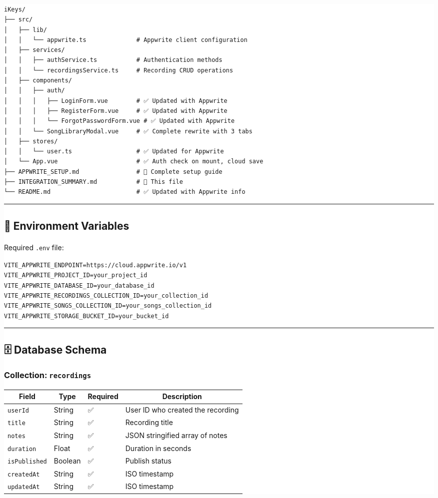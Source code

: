 ```
iKeys/
├── src/
│   ├── lib/
│   │   └── appwrite.ts              # Appwrite client configuration
│   ├── services/
│   │   ├── authService.ts           # Authentication methods
│   │   └── recordingsService.ts     # Recording CRUD operations
│   ├── components/
│   │   ├── auth/
│   │   │   ├── LoginForm.vue        # ✅ Updated with Appwrite
│   │   │   ├── RegisterForm.vue     # ✅ Updated with Appwrite
│   │   │   └── ForgotPasswordForm.vue # ✅ Updated with Appwrite
│   │   └── SongLibraryModal.vue     # ✅ Complete rewrite with 3 tabs
│   ├── stores/
│   │   └── user.ts                  # ✅ Updated for Appwrite
│   └── App.vue                      # ✅ Auth check on mount, cloud save
├── APPWRITE_SETUP.md                # 📄 Complete setup guide
├── INTEGRATION_SUMMARY.md           # 📄 This file
└── README.md                        # ✅ Updated with Appwrite info
```

---

## 🔧 Environment Variables

Required `.env` file:

```env
VITE_APPWRITE_ENDPOINT=https://cloud.appwrite.io/v1
VITE_APPWRITE_PROJECT_ID=your_project_id
VITE_APPWRITE_DATABASE_ID=your_database_id
VITE_APPWRITE_RECORDINGS_COLLECTION_ID=your_collection_id
VITE_APPWRITE_SONGS_COLLECTION_ID=your_songs_collection_id
VITE_APPWRITE_STORAGE_BUCKET_ID=your_bucket_id
```

---

## 🗄️ Database Schema

### Collection: `recordings`

| Field | Type | Required | Description |
|-------|------|----------|-------------|
| `userId` | String | ✅ | User ID who created the recording |
| `title` | String | ✅ | Recording title |
| `notes` | String | ✅ | JSON stringified array of notes |
| `duration` | Float | ✅ | Duration in seconds |
| `isPublished` | Boolean | ✅ | Publish status |
| `createdAt` | String | ✅ | ISO timestamp |
| `updatedAt` | String | ✅ | ISO timestamp |
